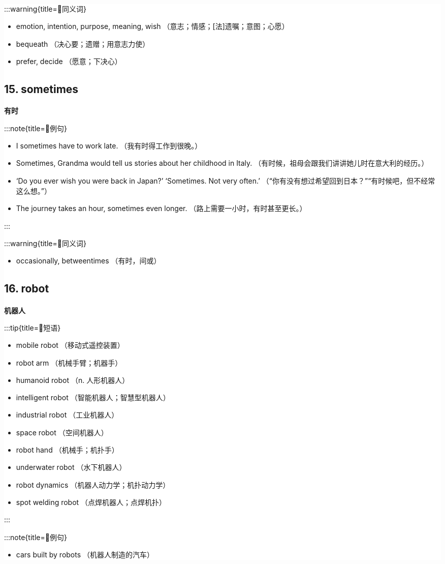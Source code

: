 :::warning{title=🤔同义词}

- emotion, intention, purpose, meaning, wish （意志；情感；[法]遗嘱；意图；心愿）

- bequeath （决心要；遗赠；用意志力使）

- prefer, decide （愿意；下决心）


## 15. sometimes

**有时**

:::note{title=🎤例句}

- I sometimes have to work late. （我有时得工作到很晚。）

- Sometimes, Grandma would tell us stories about her childhood in Italy. （有时候，祖母会跟我们讲讲她儿时在意大利的经历。）

- ‘Do you ever wish you were back in Japan?’ ‘Sometimes. Not very often.’ （“你有没有想过希望回到日本？”“有时候吧，但不经常这么想。”）

- The journey takes an hour, sometimes even longer. （路上需要一小时，有时甚至更长。）

:::

:::warning{title=🤔同义词}

- occasionally, betweentimes （有时，间或）


## 16. robot

**机器人**

:::tip{title=🤩短语}

- mobile robot （移动式遥控装置）

- robot arm （机械手臂；机器手）

- humanoid robot （n. 人形机器人）

- intelligent robot （智能机器人；智慧型机器人）

- industrial robot （工业机器人）

- space robot （空间机器人）

- robot hand （机械手；机扑手）

- underwater robot （水下机器人）

- robot dynamics （机器人动力学；机扑动力学）

- spot welding robot （点焊机器人；点焊机扑）

:::

:::note{title=🎤例句}

- cars built by robots （机器人制造的汽车）
